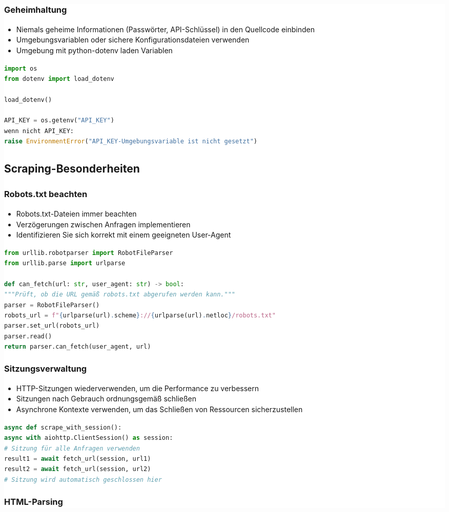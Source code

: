 ### Geheimhaltung 

- Niemals geheime Informationen (Passwörter, API-Schlüssel) in den Quellcode einbinden 
- Umgebungsvariablen oder sichere Konfigurationsdateien verwenden 
- Umgebung mit python-dotenv laden Variablen

```python
import os
from dotenv import load_dotenv

load_dotenv()

API_KEY = os.getenv("API_KEY")
wenn nicht API_KEY:
raise EnvironmentError("API_KEY-Umgebungsvariable ist nicht gesetzt")
```

## Scraping-Besonderheiten

### Robots.txt beachten

- Robots.txt-Dateien immer beachten
- Verzögerungen zwischen Anfragen implementieren
- Identifizieren Sie sich korrekt mit einem geeigneten User-Agent

```python
from urllib.robotparser import RobotFileParser
from urllib.parse import urlparse

def can_fetch(url: str, user_agent: str) -> bool:
"""Prüft, ob die URL gemäß robots.txt abgerufen werden kann."""
parser = RobotFileParser() 
robots_url = f"{urlparse(url).scheme}://{urlparse(url).netloc}/robots.txt" 
parser.set_url(robots_url) 
parser.read() 
return parser.can_fetch(user_agent, url) 
``` 

### Sitzungsverwaltung 

- HTTP-Sitzungen wiederverwenden, um die Performance zu verbessern 
- Sitzungen nach Gebrauch ordnungsgemäß schließen 
- Asynchrone Kontexte verwenden, um das Schließen von Ressourcen sicherzustellen 

```python 
async def scrape_with_session(): 
async with aiohttp.ClientSession() as session: 
# Sitzung für alle Anfragen verwenden 
result1 = await fetch_url(session, url1) 
result2 = await fetch_url(session, url2) 
# Sitzung wird automatisch geschlossen hier
``` 

### HTML-Parsing
